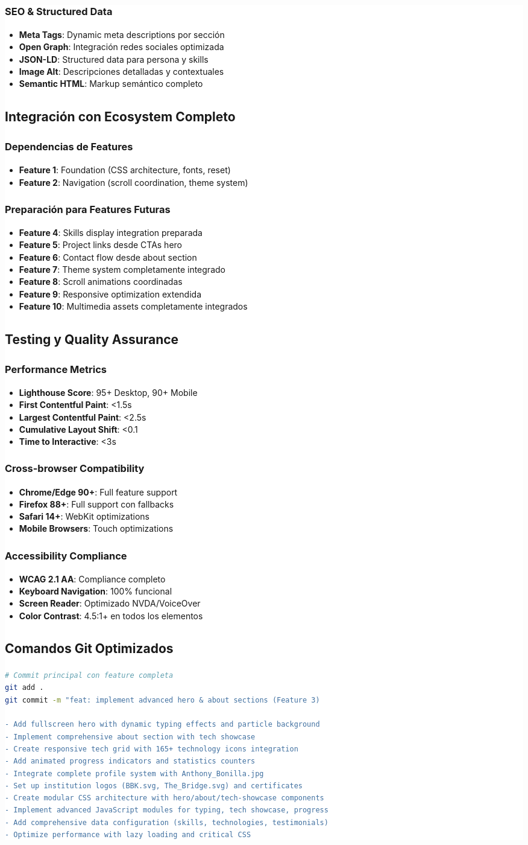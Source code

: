 ### SEO & Structured Data
- **Meta Tags**: Dynamic meta descriptions por sección
- **Open Graph**: Integración redes sociales optimizada
- **JSON-LD**: Structured data para persona y skills
- **Image Alt**: Descripciones detalladas y contextuales
- **Semantic HTML**: Markup semántico completo

## Integración con Ecosystem Completo

### Dependencias de Features
- **Feature 1**: Foundation (CSS architecture, fonts, reset)
- **Feature 2**: Navigation (scroll coordination, theme system)

### Preparación para Features Futuras
- **Feature 4**: Skills display integration preparada
- **Feature 5**: Project links desde CTAs hero
- **Feature 6**: Contact flow desde about section
- **Feature 7**: Theme system completamente integrado
- **Feature 8**: Scroll animations coordinadas
- **Feature 9**: Responsive optimization extendida
- **Feature 10**: Multimedia assets completamente integrados

## Testing y Quality Assurance

### Performance Metrics
- **Lighthouse Score**: 95+ Desktop, 90+ Mobile
- **First Contentful Paint**: <1.5s
- **Largest Contentful Paint**: <2.5s
- **Cumulative Layout Shift**: <0.1
- **Time to Interactive**: <3s

### Cross-browser Compatibility
- **Chrome/Edge 90+**: Full feature support
- **Firefox 88+**: Full support con fallbacks
- **Safari 14+**: WebKit optimizations
- **Mobile Browsers**: Touch optimizations

### Accessibility Compliance
- **WCAG 2.1 AA**: Compliance completo
- **Keyboard Navigation**: 100% funcional
- **Screen Reader**: Optimizado NVDA/VoiceOver
- **Color Contrast**: 4.5:1+ en todos los elementos

## Comandos Git Optimizados

```bash
# Commit principal con feature completa
git add .
git commit -m "feat: implement advanced hero & about sections (Feature 3)

- Add fullscreen hero with dynamic typing effects and particle background
- Implement comprehensive about section with tech showcase
- Create responsive tech grid with 165+ technology icons integration  
- Add animated progress indicators and statistics counters
- Integrate complete profile system with Anthony_Bonilla.jpg
- Set up institution logos (BBK.svg, The_Bridge.svg) and certificates
- Create modular CSS architecture with hero/about/tech-showcase components
- Implement advanced JavaScript modules for typing, tech showcase, progress
- Add comprehensive data configuration (skills, technologies, testimonials)
- Optimize performance with lazy loading and critical CSS
```